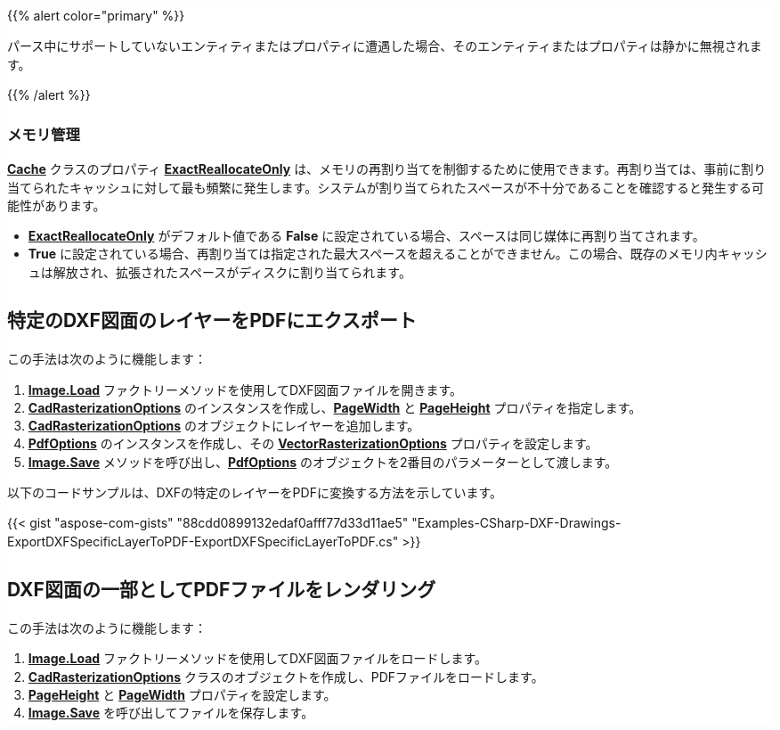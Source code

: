 {{% alert color="primary" %}}

パース中にサポートしていないエンティティまたはプロパティに遭遇した場合、そのエンティティまたはプロパティは静かに無視されます。

{{% /alert %}}

### **メモリ管理**

[**Cache**](https://reference.aspose.com/cad/net/aspose.cad/cache) クラスのプロパティ [**ExactReallocateOnly**](https://reference.aspose.com/cad/net/aspose.cad/cache/properties/exactreallocateonly) は、メモリの再割り当てを制御するために使用できます。再割り当ては、事前に割り当てられたキャッシュに対して最も頻繁に発生します。システムが割り当てられたスペースが不十分であることを確認すると発生する可能性があります。

- [**ExactReallocateOnly**](https://reference.aspose.com/cad/net/aspose.cad/cache/properties/exactreallocateonly) がデフォルト値である **False** に設定されている場合、スペースは同じ媒体に再割り当てされます。
- **True** に設定されている場合、再割り当ては指定された最大スペースを超えることができません。この場合、既存のメモリ内キャッシュは解放され、拡張されたスペースがディスクに割り当てられます。 

## **特定のDXF図面のレイヤーをPDFにエクスポート**

この手法は次のように機能します：

1. [**Image.Load**](https://reference.aspose.com/cad/net/aspose.cad/image/methods/load/index) ファクトリーメソッドを使用してDXF図面ファイルを開きます。
1. [**CadRasterizationOptions**](https://reference.aspose.com/cad/net/aspose.cad.imageoptions/cadrasterizationoptions) のインスタンスを作成し、[**PageWidth**](https://reference.aspose.com/cad/net/aspose.cad.imageoptions/vectorrasterizationoptions/properties/pagewidth) と [**PageHeight**](https://reference.aspose.com/cad/net/aspose.cad.imageoptions/vectorrasterizationoptions/properties/pageheight) プロパティを指定します。
1. [**CadRasterizationOptions**](https://reference.aspose.com/cad/net/aspose.cad.imageoptions/cadrasterizationoptions) のオブジェクトにレイヤーを追加します。
1. [**PdfOptions**](https://reference.aspose.com/cad/net/aspose.cad.imageoptions/pdfoptions) のインスタンスを作成し、その [**VectorRasterizationOptions**](https://reference.aspose.com/cad/net/aspose.cad.imageoptions/vectorrasterizationoptions/properties/index) プロパティを設定します。
1. [**Image.Save**](https://reference.aspose.com/cad/net/aspose.cad/image/methods/save/index) メソッドを呼び出し、[**PdfOptions**](https://reference.aspose.com/cad/net/aspose.cad.imageoptions/pdfoptions) のオブジェクトを2番目のパラメーターとして渡します。

以下のコードサンプルは、DXFの特定のレイヤーをPDFに変換する方法を示しています。

{{< gist "aspose-com-gists" "88cdd0899132edaf0afff77d33d11ae5" "Examples-CSharp-DXF-Drawings-ExportDXFSpecificLayerToPDF-ExportDXFSpecificLayerToPDF.cs" >}}

## **DXF図面の一部としてPDFファイルをレンダリング**

この手法は次のように機能します：

1. [**Image.Load**](https://reference.aspose.com/cad/net/aspose.cad/image/methods/load/index) ファクトリーメソッドを使用してDXF図面ファイルをロードします。
1. [**CadRasterizationOptions**](https://reference.aspose.com/cad/net/aspose.cad.imageoptions/cadrasterizationoptions) クラスのオブジェクトを作成し、PDFファイルをロードします。
1. [**PageHeight**](https://reference.aspose.com/cad/net/aspose.cad.imageoptions/vectorrasterizationoptions/properties/pageheight) と [**PageWidth**](https://reference.aspose.com/cad/net/aspose.cad.imageoptions/vectorrasterizationoptions/properties/pagewidth) プロパティを設定します。
1. [**Image.Save**](https://reference.aspose.com/cad/net/aspose.cad/image/methods/save/index) を呼び出してファイルを保存します。

